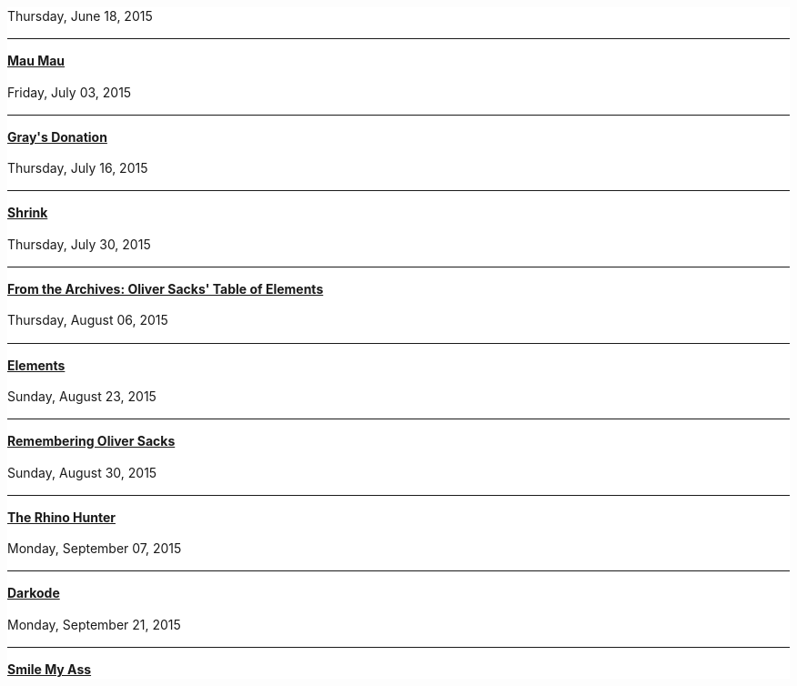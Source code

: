 Thursday, June 18, 2015

---

**[Mau Mau](https://www.podtrac.com/pts/redirect.mp3/audio.wnyc.org/radiolab_podcast/radiolab_podcast15maumau.mp3)**

Friday, July 03, 2015

---

**[Gray's Donation](https://www.podtrac.com/pts/redirect.mp3/audio.wnyc.org/radiolab_podcast/radiolab_podcast15graysdonation.mp3)**

Thursday, July 16, 2015

---

**[Shrink](https://www.podtrac.com/pts/redirect.mp3/audio.wnyc.org/radiolab_podcast/radiolab_podcast15shrink.mp3)**

Thursday, July 30, 2015

---

**[From the Archives: Oliver Sacks' Table of Elements](https://www.podtrac.com/pts/redirect.mp3/audio.wnyc.org/radiolab_podcast/radiolab_podcast15sackselements.mp3)**

Thursday, August 06, 2015

---

**[Elements](https://www.podtrac.com/pts/redirect.mp3/audio.wnyc.org/radiolab/radiolab082315.mp3)**

Sunday, August 23, 2015

---

**[Remembering Oliver Sacks](https://www.podtrac.com/pts/redirect.mp3/audio.wnyc.org/rl_extras/rl_extras15rememberingoliver.mp3)**

Sunday, August 30, 2015

---

**[The Rhino Hunter](https://www.podtrac.com/pts/redirect.mp3/audio.wnyc.org/radiolab_podcast/radiolab_podcast15rhinohunter.mp3)**

Monday, September 07, 2015

---

**[Darkode](https://www.podtrac.com/pts/redirect.mp3/audio.wnyc.org/radiolab_podcast/radiolab_podcast15darkode.mp3)**

Monday, September 21, 2015

---

**[Smile My Ass](https://www.podtrac.com/pts/redirect.mp3/audio.wnyc.org/radiolab_podcast/radiolab_podcast15smilemyass.mp3)**
